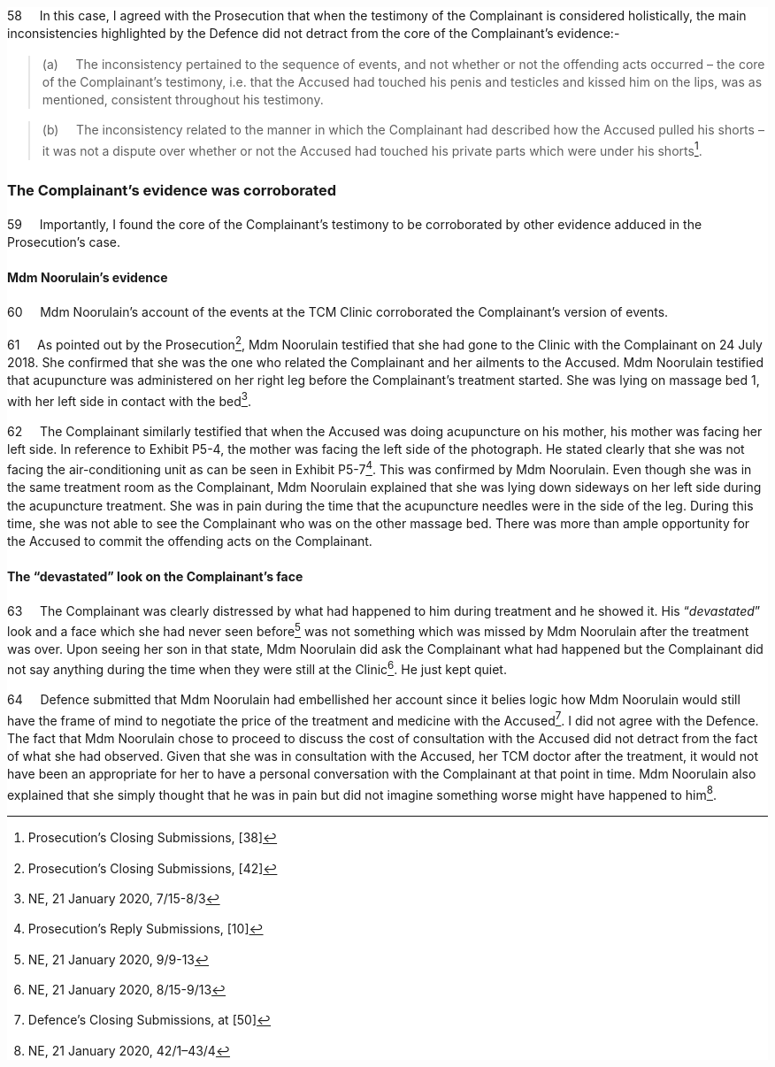 58     In this case, I agreed with the Prosecution that when the testimony of the Complainant is considered holistically, the main inconsistencies highlighted by the Defence did not detract from the core of the Complainant’s evidence:-

> (a)     The inconsistency pertained to the sequence of events, and not whether or not the offending acts occurred – the core of the Complainant’s testimony, i.e. that the Accused had touched his penis and testicles and kissed him on the lips, was as mentioned, consistent throughout his testimony.

> (b)     The inconsistency related to the manner in which the Complainant had described how the Accused pulled his shorts – it was not a dispute over whether or not the Accused had touched his private parts which were under his shorts[^57].

### The Complainant’s evidence was corroborated

59     Importantly, I found the core of the Complainant’s testimony to be corroborated by other evidence adduced in the Prosecution’s case.

#### Mdm Noorulain’s evidence

60     Mdm Noorulain’s account of the events at the TCM Clinic corroborated the Complainant’s version of events.

61     As pointed out by the Prosecution[^58], Mdm Noorulain testified that she had gone to the Clinic with the Complainant on 24 July 2018. She confirmed that she was the one who related the Complainant and her ailments to the Accused. Mdm Noorulain testified that acupuncture was administered on her right leg before the Complainant’s treatment started. She was lying on massage bed 1, with her left side in contact with the bed[^59].

62     The Complainant similarly testified that when the Accused was doing acupuncture on his mother, his mother was facing her left side. In reference to Exhibit P5-4, the mother was facing the left side of the photograph. He stated clearly that she was not facing the air-conditioning unit as can be seen in Exhibit P5-7[^60]. This was confirmed by Mdm Noorulain. Even though she was in the same treatment room as the Complainant, Mdm Noorulain explained that she was lying down sideways on her left side during the acupuncture treatment. She was in pain during the time that the acupuncture needles were in the side of the leg. During this time, she was not able to see the Complainant who was on the other massage bed. There was more than ample opportunity for the Accused to commit the offending acts on the Complainant.

#### The “devastated” look on the Complainant’s face

63     The Complainant was clearly distressed by what had happened to him during treatment and he showed it. His “_devastated_” look and a face which she had never seen before[^61] was not something which was missed by Mdm Noorulain after the treatment was over. Upon seeing her son in that state, Mdm Noorulain did ask the Complainant what had happened but the Complainant did not say anything during the time when they were still at the Clinic[^62]. He just kept quiet.

64     Defence submitted that Mdm Noorulain had embellished her account since it belies logic how Mdm Noorulain would still have the frame of mind to negotiate the price of the treatment and medicine with the Accused[^63]. I did not agree with the Defence. The fact that Mdm Noorulain chose to proceed to discuss the cost of consultation with the Accused did not detract from the fact of what she had observed. Given that she was in consultation with the Accused, her TCM doctor after the treatment, it would not have been an appropriate for her to have a personal conversation with the Complainant at that point in time. Mdm Noorulain also explained that she simply thought that he was in pain but did not imagine something worse might have happened to him[^64].


[^1]: Prosecution’s Closing Submissions, \[8\] - \[17\]
[^2]: NE, 20 January 2020, 5/9-13
[^3]: NE, 20 January 2020. 6/1-18
[^4]: NE, 20 January 2020, 42/15-22
[^5]: Exhibit 5-4 – the bed with the patterned cushion
[^6]: NE, 20 January 8/11-23
[^7]: NE, 20 January 2020, 8/24-9/4
[^8]: Exhibit P5-4 – the massage bed with the beige towel
[^9]: NE, 20 January 2020, 9/23-31
[^10]: NE, 20 January 2020, 10/21-31
[^11]: NE, 20 January 2020, 11/1-15
[^12]: NE, 20 January 2020, 12/3-31
[^13]: NE, 20 January 2020, 13/11-27
[^14]: NE, 20 January 2020, 13/20-27
[^15]: NE, 20 January 2020, 14/2-13
[^16]: NE, 20 January 2020, 14/19-31
[^17]: NE, 20 January 2020, 15/2-5
[^18]: NE, 20 January 2020, 15/19-25
[^19]: NE, 21 January 2020, 4/6-11
[^20]: NE, 21 January 2020, 6/17-7/18
[^21]: NE, 21 January 2020, 8/15-22
[^22]: NE, 21 January 2020, 9/11-13
[^23]: NE, 21 January 2020, 11/9-16
[^24]: NE, 21 January 2020, 11/26-32
[^25]: NE, 21 January 2020, 12/1-5
[^26]: NE, 21 January 2020, 17/17-29
[^27]: NE, 22 January 2020, 83/21
[^28]: NE, 22 January 2020, 64/10-66/11
[^29]: NE, 22 January 2020, 66/16-67/12
[^30]: NE, 22 January 2020, 69/22-70/14
[^31]: NE, 22 January 2020, 71/11-78/23
[^32]: NE, 22 January 2020, 83/5-16
[^33]: NE 20 January 2020, 9/23-31
[^34]: NE, 20 January 2020, 66/1-4
[^35]: NE, 20 January 2020, 87/4-15
[^36]: NE, 20 January 2020, 8716-20, 88/17-20
[^37]: NE, 20 January 2020, 76/12-27
[^38]: NE, 20 January 2020, 102/14-23
[^39]: Defence’s Closing Submissions, \[41\]-\[42\]
[^40]: Defence’s Closing Submissions, \[45\]
[^41]: NE, 20 January 2020, 57/17-19
[^42]: NE, 20 January 2020, 106/6-30
[^43]: NE, 20 January 2020, 104/26-105/1
[^44]: NE, 20 January 2020, 105/14-18
[^45]: NE, 20 January 2020, 105/25-106/6
[^46]: NE, 20 January 2020, 116/14-17
[^47]: Defence’s Closing Submissions, \[41\]
[^48]: NE, 20 January 2020, 15/2-5
[^49]: Defence’s Closing Submissions, \[23\] to \[46\]
[^50]: Defence’s Closing Submissions, \[26\]
[^51]: NE, 20 January 2020, 42/6-22
[^52]: NE, 21 January 2020, 23/18-20; 25/12-14
[^53]: NE, 20 January 2020, 28/15-19
[^54]: NE, 23 January 2020, 29/25-32
[^55]: NE, 23 January 2020, 30/4-7
[^56]: Prosecution’s Closing Submissions, \[37\]
[^57]: Prosecution’s Closing Submissions, \[38\]
[^58]: Prosecution’s Closing Submissions, \[42\]
[^59]: NE, 21 January 2020, 7/15-8/3
[^60]: Prosecution’s Reply Submissions, \[10\]
[^61]: NE, 21 January 2020, 9/9-13
[^62]: NE, 21 January 2020, 8/15-9/13
[^63]: Defence’s Closing Submissions, at \[50\]
[^64]: NE, 21 January 2020, 42/1–43/4
[^65]: NE, 21 January 2020, 12/13-25
[^66]: _Public Prosecutor v Mardai_ <span class="citation">\[1950\] MLJ 33</span> at \[33\], mentioned in the case of _AOF v PP_ 2012\] 3 SLR at \[173\]
[^67]: Defence’s Closing Submissions, \[49\]
[^68]: _Tang Kin Seng v Public Prosecutor_, \[102-\[106\]
[^69]: Prosecution’s Closing Submissions, \[56\]
[^70]: Prosecution’s Closing Submissions, \[47\]
[^71]: Prosecution’s Closing Submission, \[48\]
[^72]: NE, 21 January 2020, 76/1-77/5
[^73]: NE, 22 January 2020,45/17-31
[^74]: Prosecution’s Reply Submissions, \[9\]
[^75]: Prosecution’s Closing Submissions, \[51\]
[^76]: NE, 22 January 2020, 75/6-77/25
[^77]: NE, 22 January 2020, 25/8-16
[^78]: NE, 22 January 2020, 64/1-69/20
[^79]: Prosecution’s Closing Submissions, \[55\]
[^80]: NE, 23 January 2020, 2/20-32; 4/8-22; 5/25-32; 10/4-18; 11/4-15;
[^81]: _PP v Mohammed Liton Mohammed Syeed Mallik_ <span class="citation">\[2007\] SGCA 48</span>, \[39\]
[^82]: Prosecution’s submissions on sentence; NE, 26 August 2020, 1/28 – 3/30
[^83]: Prosecution’s submissions on sentence
[^84]: Defence’s Sentencing Submissions, \[5\]-\[6\]; NE, 26 August 2020, 5/19-27
[^85]: Defence’s Sentencing Submissions, \[9\]–18\]
[^86]: Defence’s Sentencing Submissions, \[20\]-\[25\]
[^87]: Defence’s Sentencing Submissions. \[26\]-\[27\]
[^88]: NE, 26 August 2020, 6/26-8/3
[^89]: Defence’s Sentencing Submissions, \[9\] to \[13\]
[^90]: _GBR v Public Prosecutor_, \[33\]